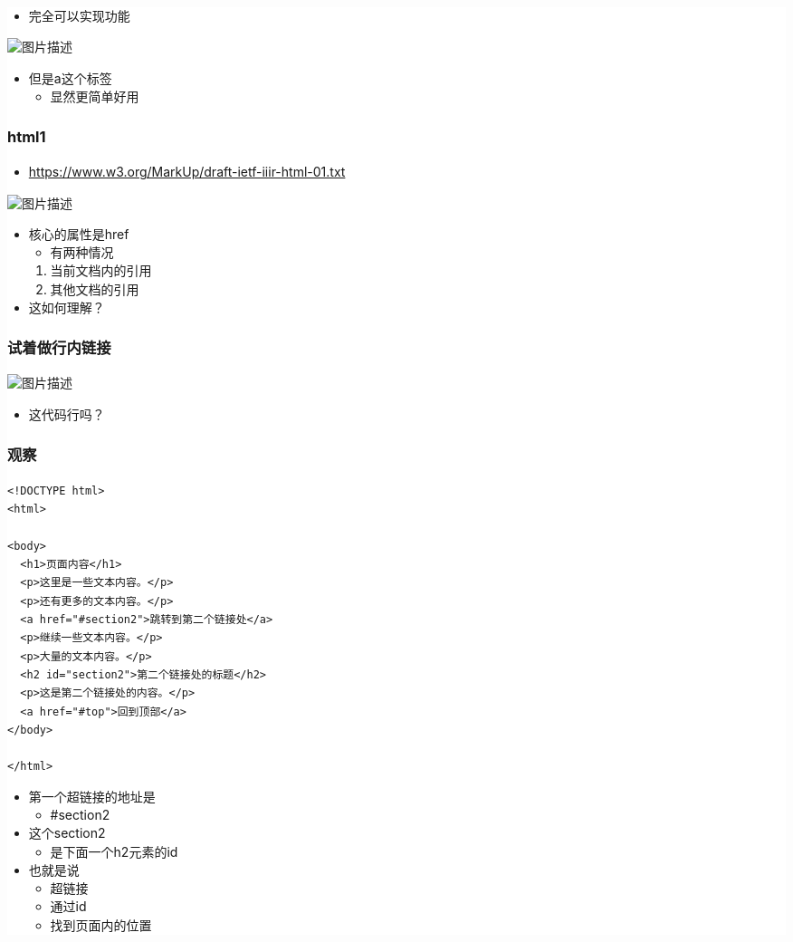 - 完全可以实现功能

![图片描述](https://doc.shiyanlou.com/courses/uid1190679-20240909-1725874497943)

- 但是a这个标签
	- 显然更简单好用

### html1

- https://www.w3.org/MarkUp/draft-ietf-iiir-html-01.txt

![图片描述](https://doc.shiyanlou.com/courses/uid1190679-20240909-1725874996299)

- 核心的属性是href
	- 有两种情况
	1. 当前文档内的引用
	2. 其他文档的引用
- 这如何理解？

### 试着做行内链接

![图片描述](https://doc.shiyanlou.com/courses/uid1190679-20240909-1725875754745)

- 这代码行吗？

### 观察

```
<!DOCTYPE html>
<html>

<body>
  <h1>页面内容</h1>
  <p>这里是一些文本内容。</p>
  <p>还有更多的文本内容。</p>
  <a href="#section2">跳转到第二个链接处</a>
  <p>继续一些文本内容。</p>
  <p>大量的文本内容。</p>
  <h2 id="section2">第二个链接处的标题</h2>
  <p>这是第二个链接处的内容。</p>
  <a href="#top">回到顶部</a>
</body>

</html>
```

- 第一个超链接的地址是
	- #section2
- 这个section2
	- 是下面一个h2元素的id
- 也就是说
	- 超链接 
	- 通过id
	- 找到页面内的位置
